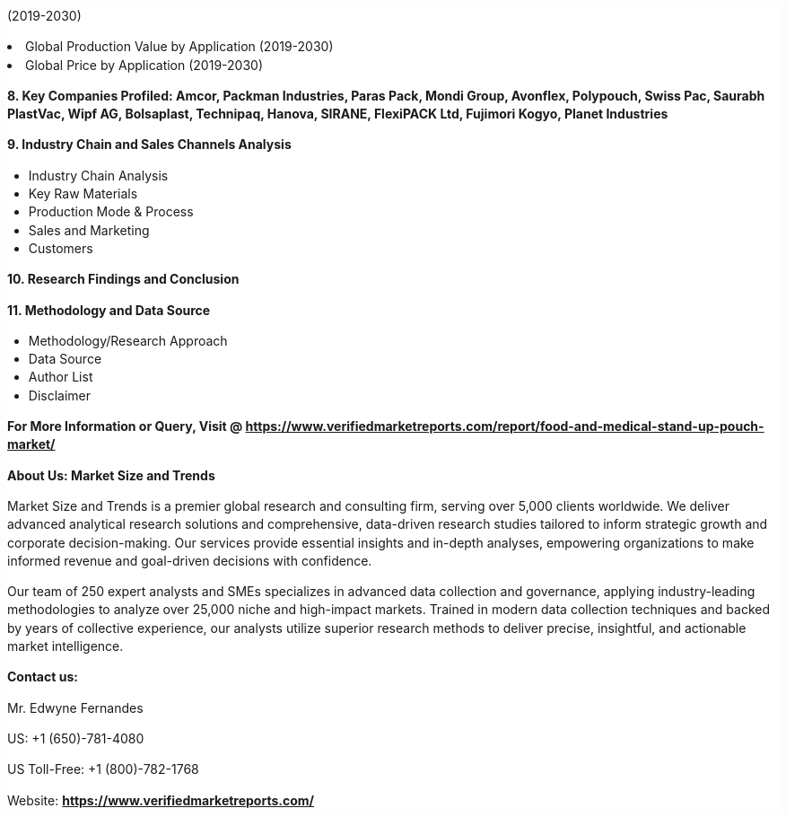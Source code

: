 (2019-2030)</li><li>Global Production Value by Application (2019-2030)</li><li>Global Price by Application (2019-2030)</li></ul><p><strong>8. Key Companies Profiled: Amcor, Packman Industries, Paras Pack, Mondi Group, Avonflex, Polypouch, Swiss Pac, Saurabh PlastVac, Wipf AG, Bolsaplast, Technipaq, Hanova, SIRANE, FlexiPACK Ltd, Fujimori Kogyo, Planet Industries</strong></p><p><strong>9. Industry Chain and Sales Channels Analysis</strong></p><ul><li>Industry Chain Analysis</li><li>Key Raw Materials</li><li>Production Mode &amp; Process</li><li>Sales and Marketing</li><li>Customers</li></ul><p><strong>10. Research Findings and Conclusion</strong></p><p><strong>11. Methodology and Data Source</strong></p><ul><li>Methodology/Research Approach</li><li>Data Source</li><li>Author List</li><li>Disclaimer</li></ul></p><p><strong>For More Information or Query, Visit @ <a href="https://www.verifiedmarketreports.com/report/food-and-medical-stand-up-pouch-market/">https://www.verifiedmarketreports.com/report/food-and-medical-stand-up-pouch-market/</a></strong></p><p><strong>About Us: Market Size and Trends</strong></p><p>Market Size and Trends is a premier global research and consulting firm, serving over 5,000 clients worldwide. We deliver advanced analytical research solutions and comprehensive, data-driven research studies tailored to inform strategic growth and corporate decision-making. Our services provide essential insights and in-depth analyses, empowering organizations to make informed revenue and goal-driven decisions with confidence.</p><p>Our team of 250 expert analysts and SMEs specializes in advanced data collection and governance, applying industry-leading methodologies to analyze over 25,000 niche and high-impact markets. Trained in modern data collection techniques and backed by years of collective experience, our analysts utilize superior research methods to deliver precise, insightful, and actionable market intelligence.</p><p><strong>Contact us:</strong></p><p>Mr. Edwyne Fernandes</p><p>US: +1 (650)-781-4080</p><p>US Toll-Free: +1 (800)-782-1768</p><p>Website: <strong><a href="https://www.verifiedmarketreports.com/">https://www.verifiedmarketreports.com/</a></strong></p>
